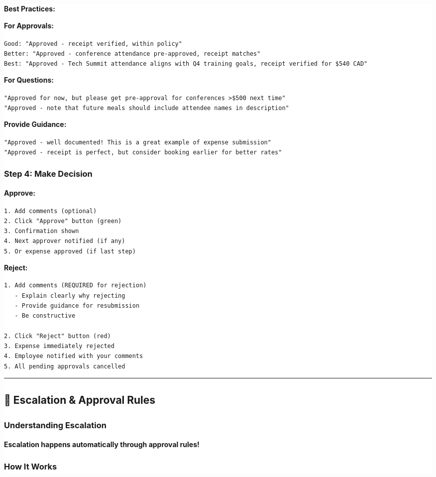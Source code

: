 **Best Practices:**

**For Approvals:**
```
Good: "Approved - receipt verified, within policy"
Better: "Approved - conference attendance pre-approved, receipt matches"
Best: "Approved - Tech Summit attendance aligns with Q4 training goals, receipt verified for $540 CAD"
```

**For Questions:**
```
"Approved for now, but please get pre-approval for conferences >$500 next time"
"Approved - note that future meals should include attendee names in description"
```

**Provide Guidance:**
```
"Approved - well documented! This is a great example of expense submission"
"Approved - receipt is perfect, but consider booking earlier for better rates"
```

### Step 4: Make Decision

**Approve:**
```
1. Add comments (optional)
2. Click "Approve" button (green)
3. Confirmation shown
4. Next approver notified (if any)
5. Or expense approved (if last step)
```

**Reject:**
```
1. Add comments (REQUIRED for rejection)
   - Explain clearly why rejecting
   - Provide guidance for resubmission
   - Be constructive

2. Click "Reject" button (red)
3. Expense immediately rejected
4. Employee notified with your comments
5. All pending approvals cancelled
```

---

## 🔄 Escalation & Approval Rules

### Understanding Escalation

**Escalation happens automatically through approval rules!**

### How It Works
